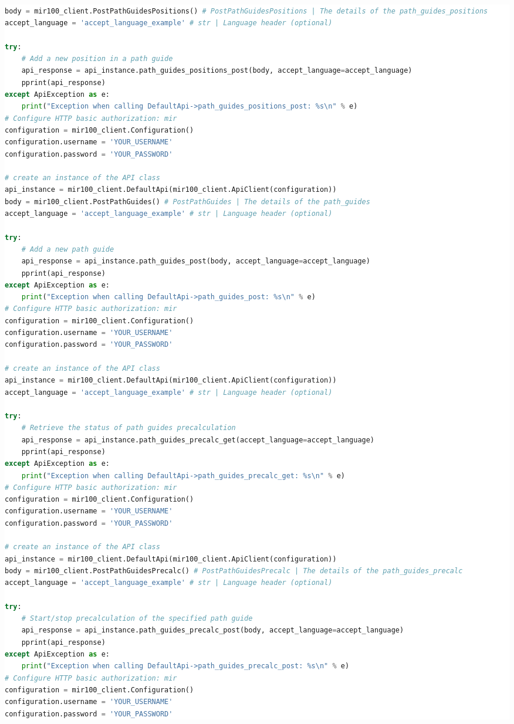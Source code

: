 ```python
body = mir100_client.PostPathGuidesPositions() # PostPathGuidesPositions | The details of the path_guides_positions
accept_language = 'accept_language_example' # str | Language header (optional)

try:
    # Add a new position in a path guide
    api_response = api_instance.path_guides_positions_post(body, accept_language=accept_language)
    pprint(api_response)
except ApiException as e:
    print("Exception when calling DefaultApi->path_guides_positions_post: %s\n" % e)
# Configure HTTP basic authorization: mir
configuration = mir100_client.Configuration()
configuration.username = 'YOUR_USERNAME'
configuration.password = 'YOUR_PASSWORD'

# create an instance of the API class
api_instance = mir100_client.DefaultApi(mir100_client.ApiClient(configuration))
body = mir100_client.PostPathGuides() # PostPathGuides | The details of the path_guides
accept_language = 'accept_language_example' # str | Language header (optional)

try:
    # Add a new path guide
    api_response = api_instance.path_guides_post(body, accept_language=accept_language)
    pprint(api_response)
except ApiException as e:
    print("Exception when calling DefaultApi->path_guides_post: %s\n" % e)
# Configure HTTP basic authorization: mir
configuration = mir100_client.Configuration()
configuration.username = 'YOUR_USERNAME'
configuration.password = 'YOUR_PASSWORD'

# create an instance of the API class
api_instance = mir100_client.DefaultApi(mir100_client.ApiClient(configuration))
accept_language = 'accept_language_example' # str | Language header (optional)

try:
    # Retrieve the status of path guides precalculation
    api_response = api_instance.path_guides_precalc_get(accept_language=accept_language)
    pprint(api_response)
except ApiException as e:
    print("Exception when calling DefaultApi->path_guides_precalc_get: %s\n" % e)
# Configure HTTP basic authorization: mir
configuration = mir100_client.Configuration()
configuration.username = 'YOUR_USERNAME'
configuration.password = 'YOUR_PASSWORD'

# create an instance of the API class
api_instance = mir100_client.DefaultApi(mir100_client.ApiClient(configuration))
body = mir100_client.PostPathGuidesPrecalc() # PostPathGuidesPrecalc | The details of the path_guides_precalc
accept_language = 'accept_language_example' # str | Language header (optional)

try:
    # Start/stop precalculation of the specified path guide
    api_response = api_instance.path_guides_precalc_post(body, accept_language=accept_language)
    pprint(api_response)
except ApiException as e:
    print("Exception when calling DefaultApi->path_guides_precalc_post: %s\n" % e)
# Configure HTTP basic authorization: mir
configuration = mir100_client.Configuration()
configuration.username = 'YOUR_USERNAME'
configuration.password = 'YOUR_PASSWORD'

```